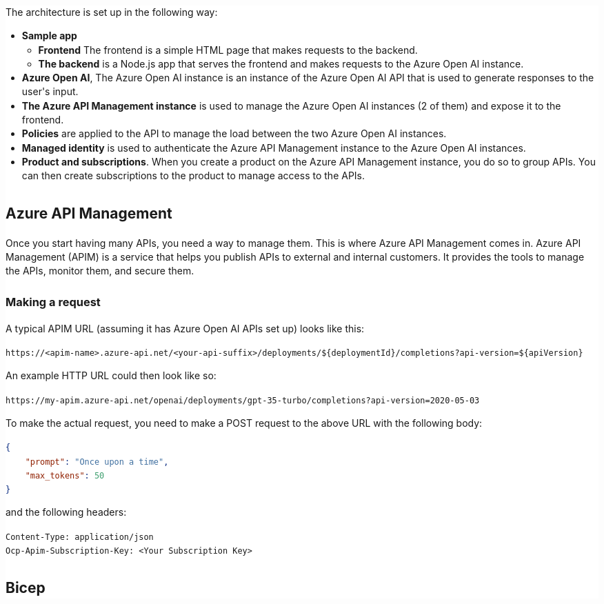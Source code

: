 The architecture is set up in the following way:

- **Sample app**
    - **Frontend** The frontend is a simple HTML page that makes requests to the backend.
    - **The backend** is a Node.js app that serves the frontend and makes requests to the Azure Open AI instance.
- **Azure Open AI**, The Azure Open AI instance is an instance of the Azure Open AI API that is used to generate responses to the user's input.
- **The Azure API Management instance** is used to manage the Azure Open AI instances (2 of them) and expose it to the frontend.
- **Policies** are applied to the API to manage the load between the two Azure Open AI instances.
- **Managed identity** is used to authenticate the Azure API Management instance to the Azure Open AI instances.
- **Product and subscriptions**. When you create a product on the Azure API Management instance, you do so to group APIs. You can then create subscriptions to the product to manage access to the APIs.

## Azure API Management

Once you start having many APIs, you need a way to manage them. This is where Azure API Management comes in. Azure API Management (APIM) is a service that helps you publish APIs to external and internal customers. It provides the tools to manage the APIs, monitor them, and secure them.

### Making a request

A typical APIM URL (assuming it has Azure Open AI APIs set up) looks like this:

```http
https://<apim-name>.azure-api.net/<your-api-suffix>/deployments/${deploymentId}/completions?api-version=${apiVersion}
```

An example HTTP URL could then look like so:

```http
https://my-apim.azure-api.net/openai/deployments/gpt-35-turbo/completions?api-version=2020-05-03
```

To make the actual request, you need to make a POST request to the above URL with the following body:

```json
{
    "prompt": "Once upon a time",
    "max_tokens": 50
}
```

and the following headers:

```http
Content-Type: application/json
Ocp-Apim-Subscription-Key: <Your Subscription Key>
```

## Bicep
